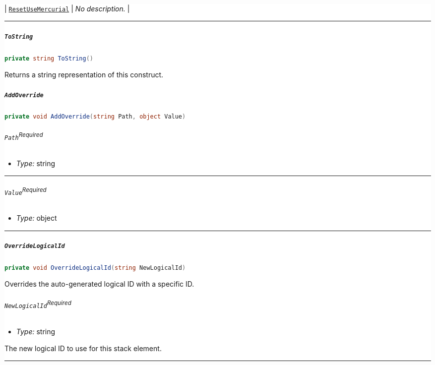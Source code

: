 | <code><a href="#@cdktf/provider-azurerm.appServiceSourceControlSlot.AppServiceSourceControlSlot.resetUseMercurial">ResetUseMercurial</a></code> | *No description.* |

---

##### `ToString` <a name="ToString" id="@cdktf/provider-azurerm.appServiceSourceControlSlot.AppServiceSourceControlSlot.toString"></a>

```csharp
private string ToString()
```

Returns a string representation of this construct.

##### `AddOverride` <a name="AddOverride" id="@cdktf/provider-azurerm.appServiceSourceControlSlot.AppServiceSourceControlSlot.addOverride"></a>

```csharp
private void AddOverride(string Path, object Value)
```

###### `Path`<sup>Required</sup> <a name="Path" id="@cdktf/provider-azurerm.appServiceSourceControlSlot.AppServiceSourceControlSlot.addOverride.parameter.path"></a>

- *Type:* string

---

###### `Value`<sup>Required</sup> <a name="Value" id="@cdktf/provider-azurerm.appServiceSourceControlSlot.AppServiceSourceControlSlot.addOverride.parameter.value"></a>

- *Type:* object

---

##### `OverrideLogicalId` <a name="OverrideLogicalId" id="@cdktf/provider-azurerm.appServiceSourceControlSlot.AppServiceSourceControlSlot.overrideLogicalId"></a>

```csharp
private void OverrideLogicalId(string NewLogicalId)
```

Overrides the auto-generated logical ID with a specific ID.

###### `NewLogicalId`<sup>Required</sup> <a name="NewLogicalId" id="@cdktf/provider-azurerm.appServiceSourceControlSlot.AppServiceSourceControlSlot.overrideLogicalId.parameter.newLogicalId"></a>

- *Type:* string

The new logical ID to use for this stack element.

---
